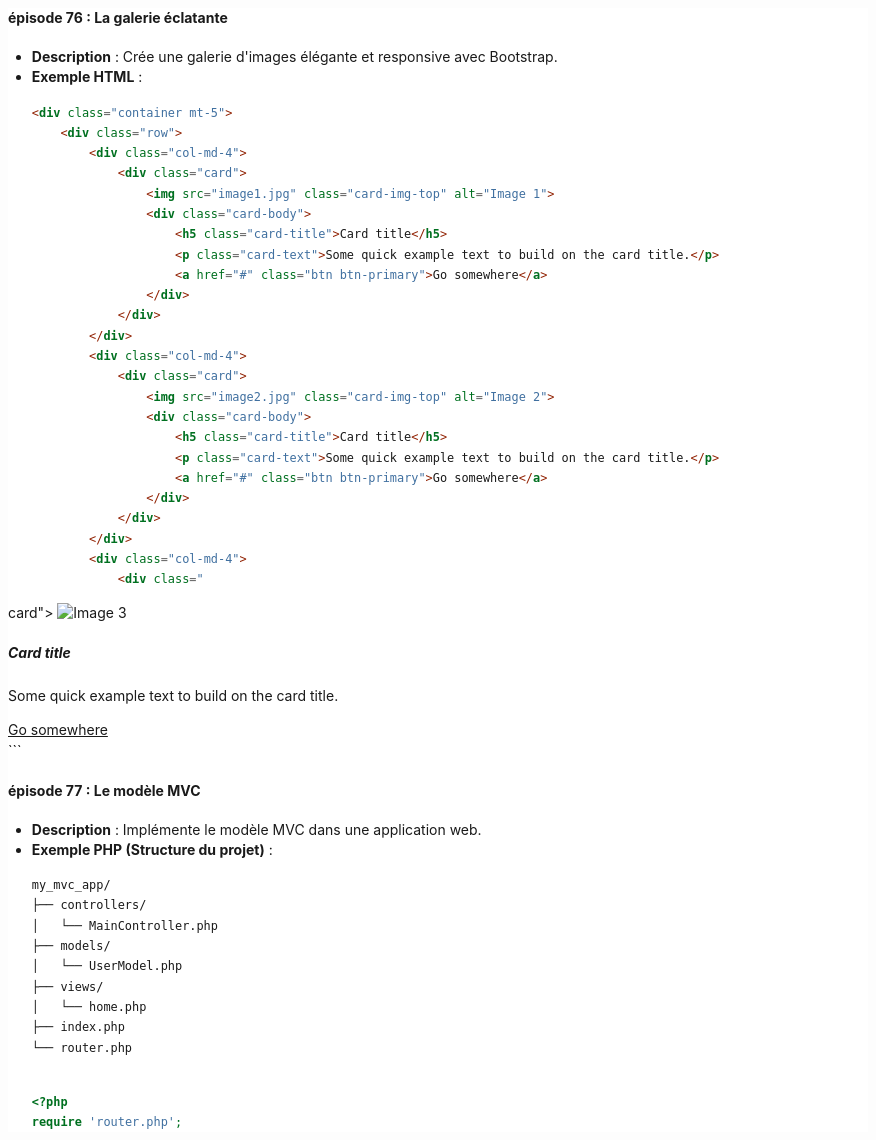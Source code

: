 #### **épisode 76 : La galerie éclatante**

- **Description** : Crée une galerie d'images élégante et responsive avec Bootstrap.
- **Exemple HTML** :
  ```html
  <div class="container mt-5">
      <div class="row">
          <div class="col-md-4">
              <div class="card">
                  <img src="image1.jpg" class="card-img-top" alt="Image 1">
                  <div class="card-body">
                      <h5 class="card-title">Card title</h5>
                      <p class="card-text">Some quick example text to build on the card title.</p>
                      <a href="#" class="btn btn-primary">Go somewhere</a>
                  </div>
              </div>
          </div>
          <div class="col-md-4">
              <div class="card">
                  <img src="image2.jpg" class="card-img-top" alt="Image 2">
                  <div class="card-body">
                      <h5 class="card-title">Card title</h5>
                      <p class="card-text">Some quick example text to build on the card title.</p>
                      <a href="#" class="btn btn-primary">Go somewhere</a>
                  </div>
              </div>
          </div>
          <div class="col-md-4">
              <div class="
  ```

card">
<img src="image3.jpg" class="card-img-top" alt="Image 3">

<div class="card-body">
<h5 class="card-title">Card title</h5>
<p class="card-text">Some quick example text to build on the card title.</p>
<a href="#" class="btn btn-primary">Go somewhere</a>
</div>
</div>
</div>
</div>

  </div>
  ```

#### **épisode 77 : Le modèle MVC**

- **Description** : Implémente le modèle MVC dans une application web.
- **Exemple PHP (Structure du projet)** :
  ```
  my_mvc_app/
  ├── controllers/
  │   └── MainController.php
  ├── models/
  │   └── UserModel.php
  ├── views/
  │   └── home.php
  ├── index.php
  └── router.php
  ```
  ```php
  
  <?php
  require 'router.php';
  ```